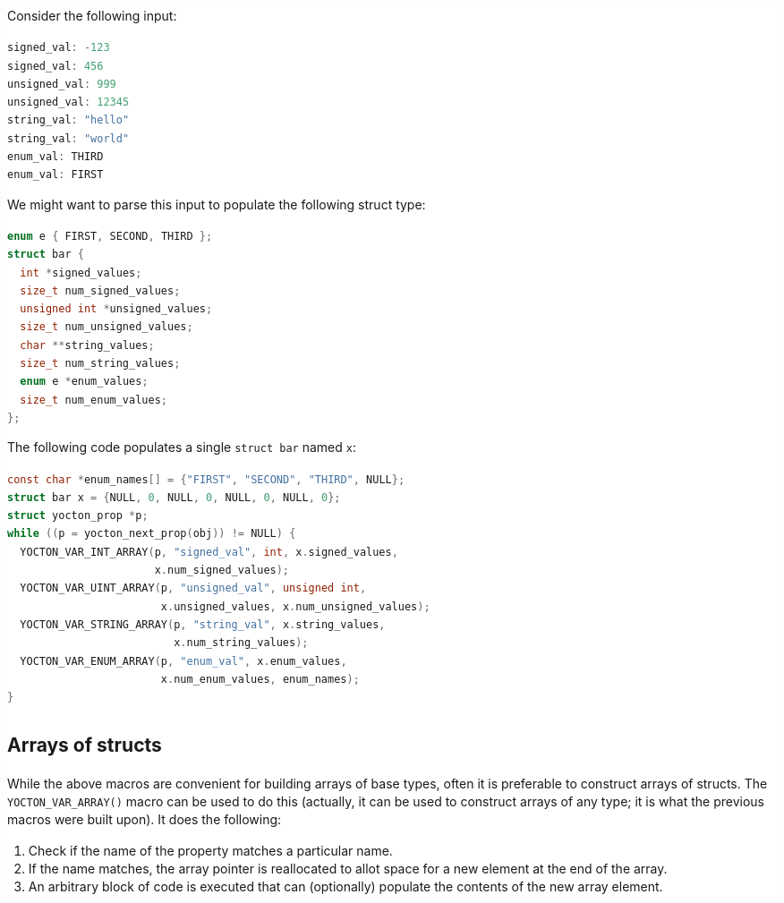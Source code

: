 Consider the following input:

```js
signed_val: -123
signed_val: 456
unsigned_val: 999
unsigned_val: 12345
string_val: "hello"
string_val: "world"
enum_val: THIRD
enum_val: FIRST
```

We might want to parse this input to populate the following struct type:

```c
enum e { FIRST, SECOND, THIRD };
struct bar {
  int *signed_values;
  size_t num_signed_values;
  unsigned int *unsigned_values;
  size_t num_unsigned_values;
  char **string_values;
  size_t num_string_values;
  enum e *enum_values;
  size_t num_enum_values;
};
```

The following code populates a single `struct bar` named `x`:

```c
const char *enum_names[] = {"FIRST", "SECOND", "THIRD", NULL};
struct bar x = {NULL, 0, NULL, 0, NULL, 0, NULL, 0};
struct yocton_prop *p;
while ((p = yocton_next_prop(obj)) != NULL) {
  YOCTON_VAR_INT_ARRAY(p, "signed_val", int, x.signed_values,
                       x.num_signed_values);
  YOCTON_VAR_UINT_ARRAY(p, "unsigned_val", unsigned int,
                        x.unsigned_values, x.num_unsigned_values);
  YOCTON_VAR_STRING_ARRAY(p, "string_val", x.string_values,
                          x.num_string_values);
  YOCTON_VAR_ENUM_ARRAY(p, "enum_val", x.enum_values,
                        x.num_enum_values, enum_names);
}
```

## Arrays of structs

While the above macros are convenient for building arrays of base types, often
it is preferable to construct arrays of structs. The `YOCTON_VAR_ARRAY()` macro
can be used to do this (actually, it can be used to construct arrays of any
type; it is what the previous macros were built upon). It does the following:

1. Check if the name of the property matches a particular name.
2. If the name matches, the array pointer is reallocated to allot space for a
new element at the end of the array.
3. An arbitrary block of code is executed that can (optionally) populate the
contents of the new array element.
